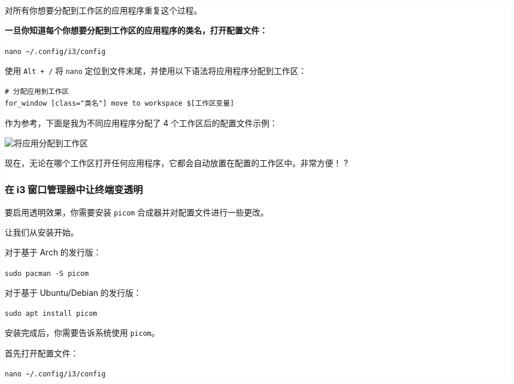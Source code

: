 
对所有你想要分配到工作区的应用程序重复这个过程。


**一旦你知道每个你想要分配到工作区的应用程序的类名，打开配置文件：**



```
nano ~/.config/i3/config

```

使用 `Alt + /` 将 `nano` 定位到文件末尾，并使用以下语法将应用程序分配到工作区：



```
# 分配应用到工作区
for_window [class="类名"] move to workspace $[工作区变量]

```

作为参考，下面是我为不同应用程序分配了 4 个工作区后的配置文件示例：


![将应用分配到工作区](https://img.linux.net.cn/data/attachment/album/202306/30/102933xs34z04so04ec9im.png)


现在，无论在哪个工作区打开任何应用程序，它都会自动放置在配置的工作区中。非常方便！ ?


### 在 i3 窗口管理器中让终端变透明


要启用透明效果，你需要安装 `picom` 合成器并对配置文件进行一些更改。


让我们从安装开始。


对于基于 Arch 的发行版：



```
sudo pacman -S picom

```

对于基于 Ubuntu/Debian 的发行版：



```
sudo apt install picom

```

安装完成后，你需要告诉系统使用 `picom`。


首先打开配置文件：



```
nano ~/.config/i3/config

```
